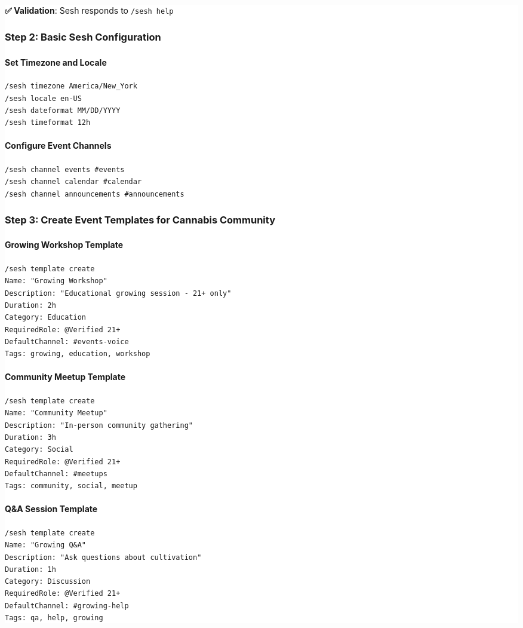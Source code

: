 **✅ Validation**: Sesh responds to `/sesh help`

### Step 2: Basic Sesh Configuration

#### Set Timezone and Locale
```
/sesh timezone America/New_York
/sesh locale en-US
/sesh dateformat MM/DD/YYYY
/sesh timeformat 12h
```

#### Configure Event Channels
```
/sesh channel events #events
/sesh channel calendar #calendar
/sesh channel announcements #announcements
```

### Step 3: Create Event Templates for Cannabis Community

#### Growing Workshop Template
```
/sesh template create
Name: "Growing Workshop"
Description: "Educational growing session - 21+ only"
Duration: 2h
Category: Education
RequiredRole: @Verified 21+
DefaultChannel: #events-voice
Tags: growing, education, workshop
```

#### Community Meetup Template
```
/sesh template create
Name: "Community Meetup" 
Description: "In-person community gathering"
Duration: 3h
Category: Social
RequiredRole: @Verified 21+
DefaultChannel: #meetups
Tags: community, social, meetup
```

#### Q&A Session Template
```
/sesh template create
Name: "Growing Q&A"
Description: "Ask questions about cultivation"
Duration: 1h
Category: Discussion
RequiredRole: @Verified 21+
DefaultChannel: #growing-help
Tags: qa, help, growing
```
